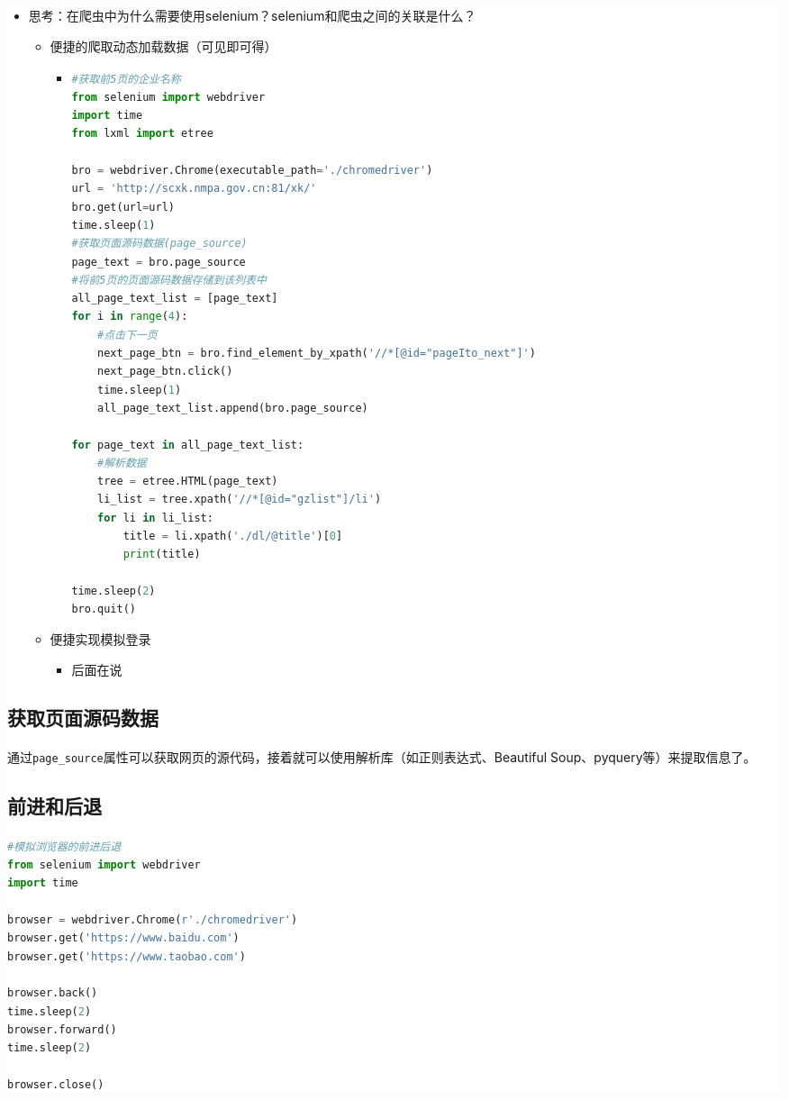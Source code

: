 ```python
```

- 思考：在爬虫中为什么需要使用selenium？selenium和爬虫之间的关联是什么？

  - 便捷的爬取动态加载数据（可见即可得）

    - ```python
      #获取前5页的企业名称
      from selenium import webdriver
      import time
      from lxml import etree
      
      bro = webdriver.Chrome(executable_path='./chromedriver')
      url = 'http://scxk.nmpa.gov.cn:81/xk/'
      bro.get(url=url)
      time.sleep(1)
      #获取页面源码数据(page_source)
      page_text = bro.page_source
      #将前5页的页面源码数据存储到该列表中
      all_page_text_list = [page_text]
      for i in range(4):
          #点击下一页
          next_page_btn = bro.find_element_by_xpath('//*[@id="pageIto_next"]')
          next_page_btn.click()
          time.sleep(1)
          all_page_text_list.append(bro.page_source)
      
      for page_text in all_page_text_list:
          #解析数据
          tree = etree.HTML(page_text)
          li_list = tree.xpath('//*[@id="gzlist"]/li')
          for li in li_list:
              title = li.xpath('./dl/@title')[0]
              print(title)
      
      time.sleep(2)
      bro.quit()
      ```

  - 便捷实现模拟登录

    - 后面在说

## 获取页面源码数据

通过`page_source`属性可以获取网页的源代码，接着就可以使用解析库（如正则表达式、Beautiful Soup、pyquery等）来提取信息了。

## 前进和后退

```python
#模拟浏览器的前进后退
from selenium import webdriver
import time

browser = webdriver.Chrome(r'./chromedriver')
browser.get('https://www.baidu.com')
browser.get('https://www.taobao.com')

browser.back()
time.sleep(2)
browser.forward()
time.sleep(2)

browser.close()
```
